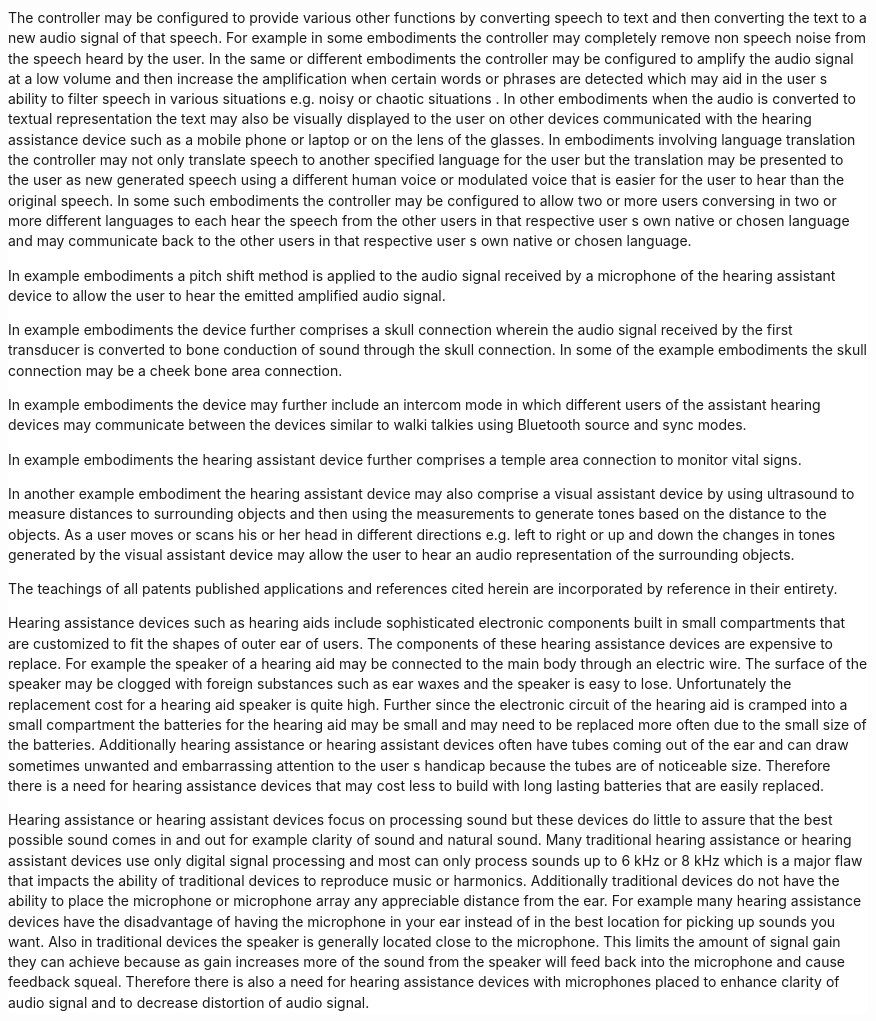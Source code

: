 The controller may be configured to provide various other functions by converting speech to text and then converting the text to a new audio signal of that speech. For example in some embodiments the controller may completely remove non speech noise from the speech heard by the user. In the same or different embodiments the controller may be configured to amplify the audio signal at a low volume and then increase the amplification when certain words or phrases are detected which may aid in the user s ability to filter speech in various situations e.g. noisy or chaotic situations . In other embodiments when the audio is converted to textual representation the text may also be visually displayed to the user on other devices communicated with the hearing assistance device such as a mobile phone or laptop or on the lens of the glasses. In embodiments involving language translation the controller may not only translate speech to another specified language for the user but the translation may be presented to the user as new generated speech using a different human voice or modulated voice that is easier for the user to hear than the original speech. In some such embodiments the controller may be configured to allow two or more users conversing in two or more different languages to each hear the speech from the other users in that respective user s own native or chosen language and may communicate back to the other users in that respective user s own native or chosen language.

In example embodiments a pitch shift method is applied to the audio signal received by a microphone of the hearing assistant device to allow the user to hear the emitted amplified audio signal.

In example embodiments the device further comprises a skull connection wherein the audio signal received by the first transducer is converted to bone conduction of sound through the skull connection. In some of the example embodiments the skull connection may be a cheek bone area connection.

In example embodiments the device may further include an intercom mode in which different users of the assistant hearing devices may communicate between the devices similar to walki talkies using Bluetooth source and sync modes.

In example embodiments the hearing assistant device further comprises a temple area connection to monitor vital signs.

In another example embodiment the hearing assistant device may also comprise a visual assistant device by using ultrasound to measure distances to surrounding objects and then using the measurements to generate tones based on the distance to the objects. As a user moves or scans his or her head in different directions e.g. left to right or up and down the changes in tones generated by the visual assistant device may allow the user to hear an audio representation of the surrounding objects.

The teachings of all patents published applications and references cited herein are incorporated by reference in their entirety.

Hearing assistance devices such as hearing aids include sophisticated electronic components built in small compartments that are customized to fit the shapes of outer ear of users. The components of these hearing assistance devices are expensive to replace. For example the speaker of a hearing aid may be connected to the main body through an electric wire. The surface of the speaker may be clogged with foreign substances such as ear waxes and the speaker is easy to lose. Unfortunately the replacement cost for a hearing aid speaker is quite high. Further since the electronic circuit of the hearing aid is cramped into a small compartment the batteries for the hearing aid may be small and may need to be replaced more often due to the small size of the batteries. Additionally hearing assistance or hearing assistant devices often have tubes coming out of the ear and can draw sometimes unwanted and embarrassing attention to the user s handicap because the tubes are of noticeable size. Therefore there is a need for hearing assistance devices that may cost less to build with long lasting batteries that are easily replaced.

Hearing assistance or hearing assistant devices focus on processing sound but these devices do little to assure that the best possible sound comes in and out for example clarity of sound and natural sound. Many traditional hearing assistance or hearing assistant devices use only digital signal processing and most can only process sounds up to 6 kHz or 8 kHz which is a major flaw that impacts the ability of traditional devices to reproduce music or harmonics. Additionally traditional devices do not have the ability to place the microphone or microphone array any appreciable distance from the ear. For example many hearing assistance devices have the disadvantage of having the microphone in your ear instead of in the best location for picking up sounds you want. Also in traditional devices the speaker is generally located close to the microphone. This limits the amount of signal gain they can achieve because as gain increases more of the sound from the speaker will feed back into the microphone and cause feedback squeal. Therefore there is also a need for hearing assistance devices with microphones placed to enhance clarity of audio signal and to decrease distortion of audio signal.

